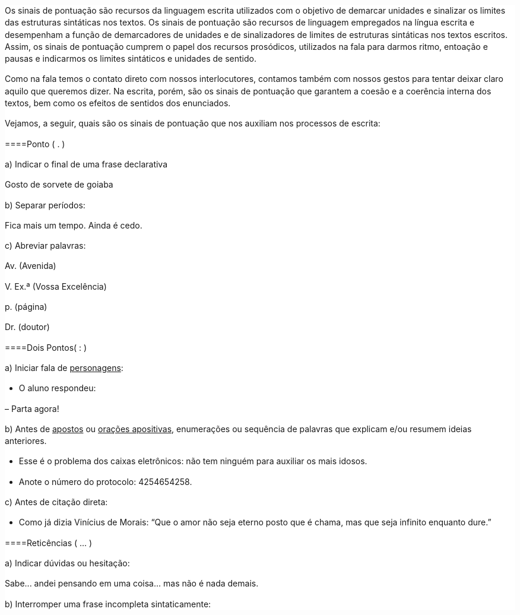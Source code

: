Os sinais de pontuação são recursos da linguagem escrita utilizados com o objetivo de demarcar unidades e sinalizar os limites das estruturas sintáticas nos textos.
Os sinais de pontuação são recursos de linguagem empregados na língua escrita e desempenham a função de demarcadores de unidades e de sinalizadores de limites de estruturas sintáticas nos textos escritos. Assim, os sinais de pontuação cumprem o papel dos recursos prosódicos, utilizados na fala para darmos ritmo, entoação e pausas e indicarmos os limites sintáticos e unidades de sentido.

Como na fala temos o contato direto com nossos interlocutores, contamos também com nossos gestos para tentar deixar claro aquilo que queremos dizer. Na escrita, porém, são os sinais de pontuação que garantem a coesão e a coerência interna dos textos, bem como os efeitos de sentidos dos enunciados.

Vejamos, a seguir, quais são os sinais de pontuação que nos auxiliam nos processos de escrita:

====Ponto ( . )

a) Indicar o final de uma frase declarativa

Gosto de sorvete de goiaba

b) Separar períodos:

Fica mais um tempo. Ainda é cedo.

c) Abreviar palavras:

Av. (Avenida)

V. Ex.ª (Vossa Excelência)

p. (página)

Dr. (doutor)

====Dois Pontos( : )

a) Iniciar fala de [personagens](https://www.portugues.com.br/redacao/narracao.html):

-   O aluno respondeu:
    

– Parta agora!

b) Antes de [apostos](https://www.portugues.com.br/gramatica/o-aposto-suas-diferentes-classificacoes.html) ou [orações apositivas](https://www.portugues.com.br/gramatica/periodo-composto-por-subordinacao-.html), enumerações ou sequência de palavras que explicam e/ou resumem ideias anteriores.

-   Esse é o problema dos caixas eletrônicos: não tem ninguém para auxiliar os mais idosos.
    

-   Anote o número do protocolo: 4254654258.
    

c) Antes de citação direta:

-   Como já dizia Vinícius de Morais: “Que o amor não seja eterno posto que é chama, mas que seja infinito enquanto dure.”

====Reticências ( ... )

a) Indicar dúvidas ou hesitação:

Sabe... andei pensando em uma coisa... mas não é nada demais.

b) Interromper uma frase incompleta sintaticamente:
